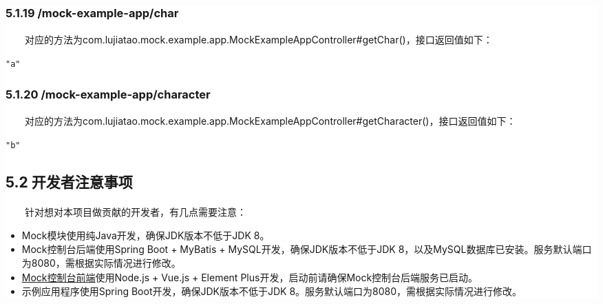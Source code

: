 ### 5.1.19 /mock-example-app/char

&emsp;&emsp;对应的方法为com.lujiatao.mock.example.app.MockExampleAppController#getChar()，接口返回值如下：

```text
"a"
```

### 5.1.20 /mock-example-app/character

&emsp;&emsp;对应的方法为com.lujiatao.mock.example.app.MockExampleAppController#getCharacter()，接口返回值如下：

```text
"b"
```

## 5.2 开发者注意事项

&emsp;&emsp;针对想对本项目做贡献的开发者，有几点需要注意：

* Mock模块使用纯Java开发，确保JDK版本不低于JDK 8。
* Mock控制台后端使用Spring Boot + MyBatis + MySQL开发，确保JDK版本不低于JDK 8，以及MySQL数据库已安装。服务默认端口为8080，需根据实际情况进行修改。
* [Mock控制台前端](https://github.com/lujiatao2/mock-fe)使用Node.js + Vue.js + Element Plus开发，启动前请确保Mock控制台后端服务已启动。
* 示例应用程序使用Spring Boot开发，确保JDK版本不低于JDK 8。服务默认端口为8080，需根据实际情况进行修改。